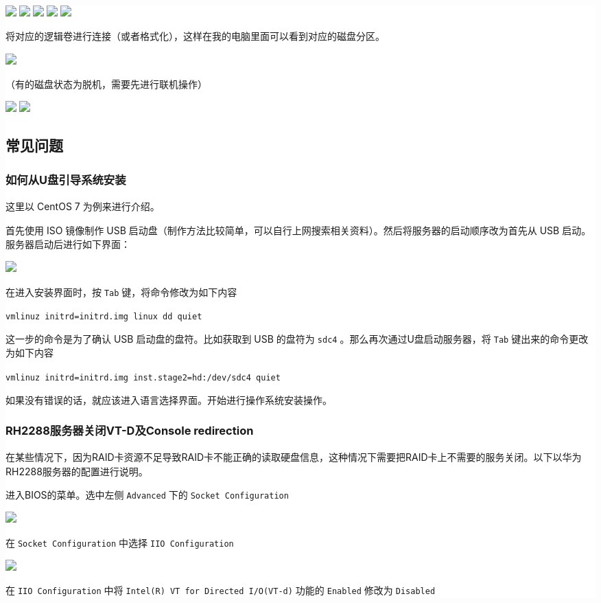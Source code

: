 <img src="https://zdbs.io/operatingsystem/media/image25.png" />

<img src="https://zdbs.io/operatingsystem/media/image26.png" />

<img src="https://zdbs.io/operatingsystem/media/image27.png" />

<img src="https://zdbs.io/operatingsystem/media/image28.png" />

<img src="https://zdbs.io/operatingsystem/media/image29.png" />

将对应的逻辑卷进行连接（或者格式化），这样在我的电脑里面可以看到对应的磁盘分区。

<img src="https://zdbs.io/operatingsystem/media/image30.png" />

（有的磁盘状态为脱机，需要先进行联机操作）

<img src="https://zdbs.io/operatingsystem/media/image31.png" />

<img src="https://zdbs.io/operatingsystem/media/image32.png" />

## 常见问题

### 如何从U盘引导系统安装

这里以 CentOS 7 为例来进行介绍。

首先使用 ISO 镜像制作 USB 启动盘（制作方法比较简单，可以自行上网搜索相关资料）。然后将服务器的启动顺序改为首先从 USB 启动。服务器启动后进行如下界面：

<img src="https://zdbs.io/operatingsystem/media/image33.png" />

在进入安装界面时，按 `Tab` 键，将命令修改为如下内容

`vmlinuz initrd=initrd.img linux dd quiet`

这一步的命令是为了确认 USB 启动盘的盘符。比如获取到 USB 的盘符为 `sdc4`
。那么再次通过U盘启动服务器，将 `Tab` 键出来的命令更改为如下内容

`vmlinuz initrd=initrd.img inst.stage2=hd:/dev/sdc4 quiet`

如果没有错误的话，就应该进入语言选择界面。开始进行操作系统安装操作。

### RH2288服务器关闭VT-D及Console redirection

在某些情况下，因为RAID卡资源不足导致RAID卡不能正确的读取硬盘信息，这种情况下需要把RAID卡上不需要的服务关闭。以下以华为RH2288服务器的配置进行说明。

进入BIOS的菜单。选中左侧 `Advanced` 下的 `Socket Configuration`

<img src="https://zdbs.io/operatingsystem/media/image34.png" />

在 `Socket Configuration` 中选择 `IIO Configuration`

<img src="https://zdbs.io/operatingsystem/media/image35.png" />

在 `IIO Configuration` 中将 `Intel(R) VT for Directed I/O(VT-d)` 功能的 `Enabled` 修改为 `Disabled`
